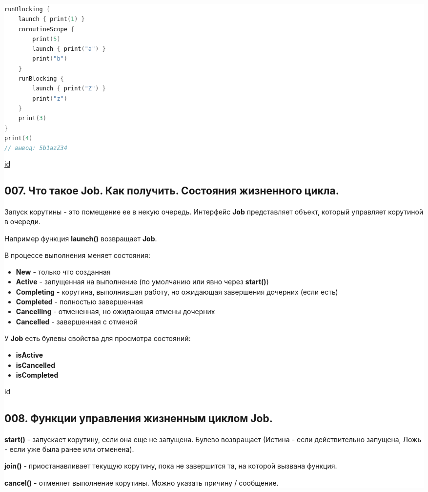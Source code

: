 ```kt
runBlocking {
    launch { print(1) }
    coroutineScope {
        print(5)
        launch { print("a") }
        print("b")
    }
    runBlocking {
        launch { print("Z") }
        print("z")
    }
    print(3)
}
print(4)
// вывод: 5b1azZ34
```


[id](002.003.006)


## 007. Что такое **Job**. Как получить. Состояния жизненного цикла.


Запуск корутины - это помещение ее в некую очередь. Интерфейс **Job** представляет объект, который управляет корутиной в очереди. 

Например функция **launch()** возвращает **Job**.

В процессе выполнения меняет состояния:
* **New** - только что созданная
* **Active** - запущенная на выполнение (по умолчанию или явно через **start()**)
* **Completing** - корутина, выполнившая работу, но ожидающая завершения дочерних (если есть)
* **Completed** - полностью завершенная
* **Cancelling** - отмененная, но ожидающая отмены дочерних
* **Cancelled** - завершенная с отменой

У **Job** есть булевы свойства для просмотра состояний:
* **isActive**
* **isCancelled**
* **isCompleted**


[id](002.003.007)


## 008. Функции управления жизненным циклом **Job**.


**start()** - запускает корутину, если она еще не запущена. Булево возвращает (Истина - если действительно запущена, Ложь - если уже была ранее или отменена).

**join()** - приостанавливает текущую корутину, пока не завершится та, на которой вызвана функция.

**cancel()** - отменяет выполнение корутины. Можно указать причину / сообщение.
